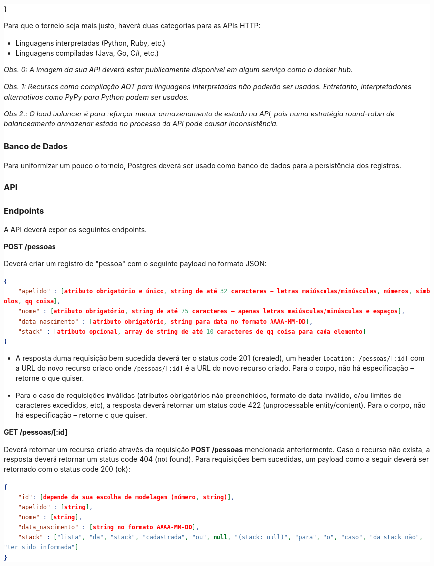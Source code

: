 ```nginx
}
```

Para que o torneio seja mais justo, haverá duas categorias para as APIs HTTP:
- Linguagens interpretadas (Python, Ruby, etc.)
- Linguagens compiladas (Java, Go, C#, etc.)

*Obs. 0: A imagem da sua API deverá estar publicamente disponível em algum serviço como o docker hub.*

*Obs. 1: Recursos como compilação AOT para linguagens interpretadas não poderão ser usados. Entretanto, interpretadores alternativos como PyPy para Python podem ser usados.*

*Obs 2.: O load balancer é para reforçar menor armazenamento de estado na API, pois numa estratégia round-robin de balanceamento armazenar estado no processo da API pode causar inconsistência.*

### Banco de Dados
Para uniformizar um pouco o torneio, Postgres deverá ser usado como banco de dados para a persistência dos registros.


### API
### Endpoints

A API deverá expor os seguintes endpoints.

**POST /pessoas**

Deverá criar um registro de "pessoa" com o seguinte payload no formato JSON:
```json
{
    "apelido" : [atributo obrigatório e único, string de até 32 caracteres – letras maiúsculas/minúsculas, números, símbolos, qq coisa],
    "nome" : [atributo obrigatório, string de até 75 caracteres – apenas letras maiúsculas/minúsculas e espaços],
    "data_nascimento" : [atributo obrigatório, string para data no formato AAAA-MM-DD],
    "stack" : [atributo opcional, array de string de até 10 caracteres de qq coisa para cada elemento]
}
```
- A resposta duma requisição bem sucedida deverá ter o status code 201 (created), um header `Location: /pessoas/[:id]` com a URL do novo recurso criado onde `/pessoas/[:id]` é a URL do novo recurso criado. Para o corpo, não há especificação – retorne o que quiser. 

- Para o caso de requisições inválidas (atributos obrigatórios não preenchidos, formato de data inválido, e/ou limites de caracteres excedidos, etc), a resposta deverá retornar um status code 422 (unprocessable entity/content). Para o corpo, não há especificação – retorne o que quiser.


**GET /pessoas/[:id]**

Deverá retornar um recurso criado através da requisição **POST /pessoas** mencionada anteriormente. Caso o recurso não exista, a resposta deverá retornar um status code 404 (not found). Para requisições bem sucedidas, um payload como a seguir deverá ser retornado com o status code 200 (ok):
```json
{
    "id": [depende da sua escolha de modelagem (número, string)],
    "apelido" : [string],
    "nome" : [string],
    "data_nascimento" : [string no formato AAAA-MM-DD],
    "stack" : ["lista", "da", "stack", "cadastrada", "ou", null, "(stack: null)", "para", "o", "caso", "da stack não", "ter sido informada"]
}
```
